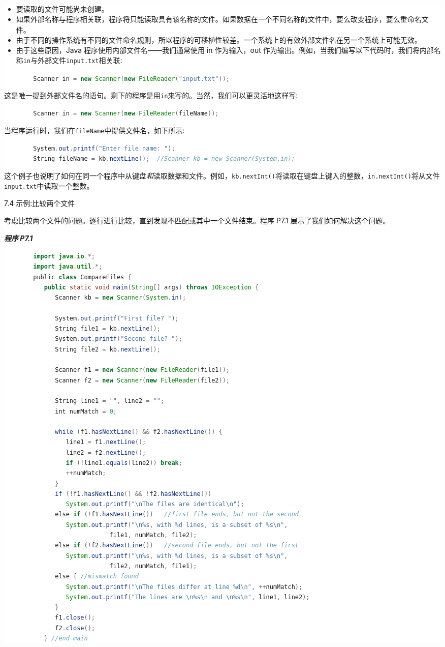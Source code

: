 *   要读取的文件可能尚未创建。
*   如果外部名称与程序相关联，程序将只能读取具有该名称的文件。如果数据在一个不同名称的文件中，要么改变程序，要么重命名文件。
*   由于不同的操作系统有不同的文件命名规则，所以程序的可移植性较差。一个系统上的有效外部文件名在另一个系统上可能无效。
*   由于这些原因，Java 程序使用内部文件名——我们通常使用 in 作为输入，out 作为输出。例如，当我们编写以下代码时，我们将内部名称`in`与外部文件`input.txt`相关联:

```java
        Scanner in = new Scanner(new FileReader("input.txt"));
```

这是唯一提到外部文件名的语句。剩下的程序是用`in`来写的。当然，我们可以更灵活地这样写:

```java
        Scanner in = new Scanner(new FileReader(fileName));
```

当程序运行时，我们在`fileName`中提供文件名，如下所示:

```java
        System.out.printf("Enter file name: ");
        String fileName = kb.nextLine();  //Scanner kb = new Scanner(System.in);
```

这个例子也说明了如何在同一个程序中从键盘*和*读取数据和文件。例如，`kb.nextInt()`将读取在键盘上键入的整数，`in.nextInt()`将从文件`input.txt`中读取一个整数。

7.4 示例:比较两个文件

考虑比较两个文件的问题。逐行进行比较，直到发现不匹配或其中一个文件结束。程序 P7.1 展示了我们如何解决这个问题。

***程序 P7.1***

```java
        import java.io.*;
        import java.util.*;
        public class CompareFiles {
           public static void main(String[] args) throws IOException {
              Scanner kb = new Scanner(System.in);

              System.out.printf("First file? ");
              String file1 = kb.nextLine();
              System.out.printf("Second file? ");
              String file2 = kb.nextLine();

              Scanner f1 = new Scanner(new FileReader(file1));
              Scanner f2 = new Scanner(new FileReader(file2));

              String line1 = "", line2 = "";
              int numMatch = 0;

              while (f1.hasNextLine() && f2.hasNextLine()) {
                 line1 = f1.nextLine();
                 line2 = f2.nextLine();
                 if (!line1.equals(line2)) break;
                 ++numMatch;
              }
              if (!f1.hasNextLine() && !f2.hasNextLine())
                 System.out.printf("\nThe files are identical\n");
              else if (!f1.hasNextLine())   //first file ends, but not the second
                 System.out.printf("\n%s, with %d lines, is a subset of %s\n",
                             file1, numMatch, file2);
              else if (!f2.hasNextLine())   //second file ends, but not the first
                 System.out.printf("\n%s, with %d lines, is a subset of %s\n",
                             file2, numMatch, file1);
              else { //mismatch found
                 System.out.printf("\nThe files differ at line %d\n", ++numMatch);
                 System.out.printf("The lines are \n%s\n and \n%s\n", line1, line2);
              }
              f1.close();
              f2.close();
           } //end main
```
